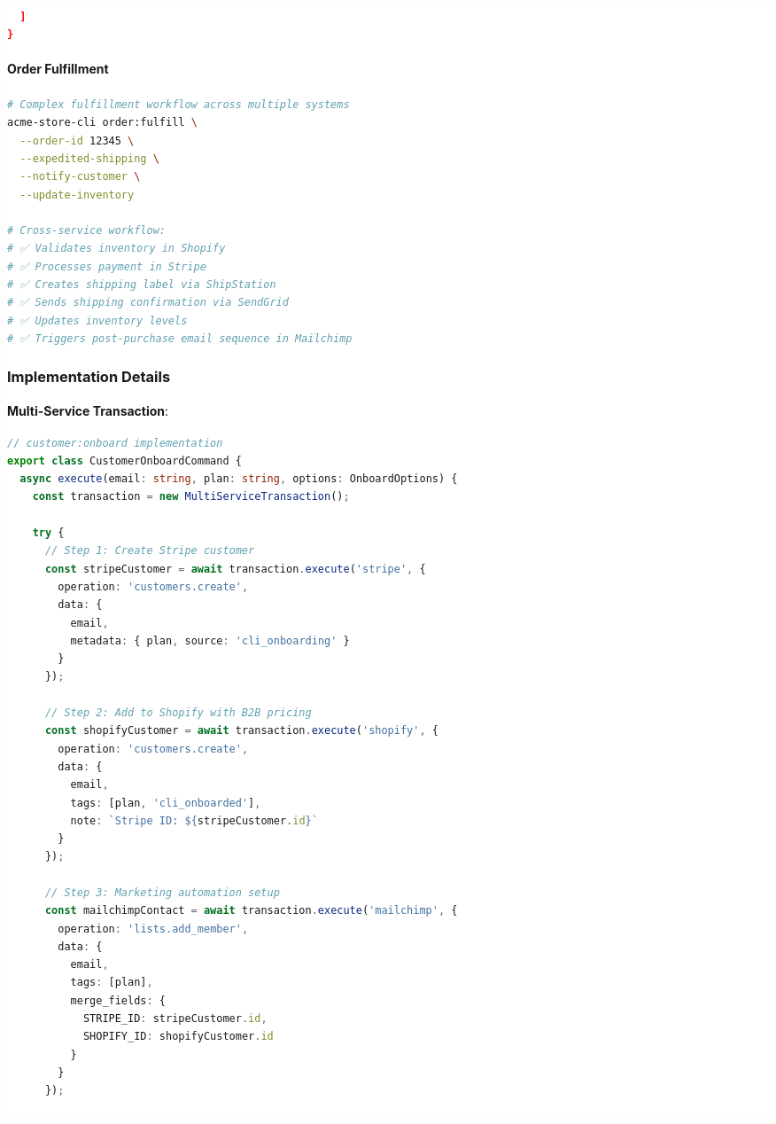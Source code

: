 ```json
  ]
}
```

#### Order Fulfillment
```bash
# Complex fulfillment workflow across multiple systems
acme-store-cli order:fulfill \
  --order-id 12345 \
  --expedited-shipping \
  --notify-customer \
  --update-inventory

# Cross-service workflow:
# ✅ Validates inventory in Shopify
# ✅ Processes payment in Stripe
# ✅ Creates shipping label via ShipStation
# ✅ Sends shipping confirmation via SendGrid
# ✅ Updates inventory levels
# ✅ Triggers post-purchase email sequence in Mailchimp
```

### Implementation Details

**Multi-Service Transaction**:
```typescript
// customer:onboard implementation
export class CustomerOnboardCommand {
  async execute(email: string, plan: string, options: OnboardOptions) {
    const transaction = new MultiServiceTransaction();
    
    try {
      // Step 1: Create Stripe customer
      const stripeCustomer = await transaction.execute('stripe', {
        operation: 'customers.create',
        data: { 
          email, 
          metadata: { plan, source: 'cli_onboarding' }
        }
      });
      
      // Step 2: Add to Shopify with B2B pricing
      const shopifyCustomer = await transaction.execute('shopify', {
        operation: 'customers.create',
        data: {
          email,
          tags: [plan, 'cli_onboarded'],
          note: `Stripe ID: ${stripeCustomer.id}`
        }
      });
      
      // Step 3: Marketing automation setup
      const mailchimpContact = await transaction.execute('mailchimp', {
        operation: 'lists.add_member',
        data: {
          email,
          tags: [plan],
          merge_fields: {
            STRIPE_ID: stripeCustomer.id,
            SHOPIFY_ID: shopifyCustomer.id
          }
        }
      });
      
```
